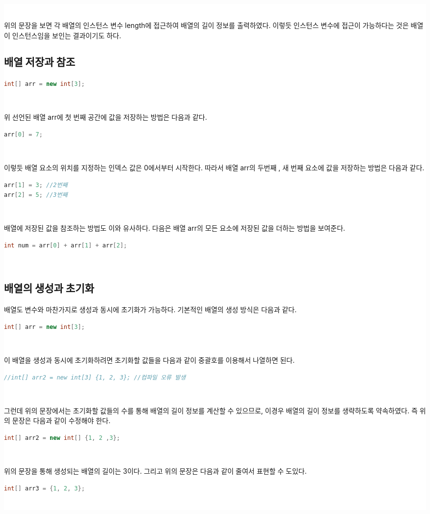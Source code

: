 <br>

위의 문장을 보면 각 배열의 인스턴스 변수 length에 접근하여 배열의 길이 정보를 출력하였다. 이렇듯 인스턴스 변수에 접근이 가능하다는 것은 배열이 인스턴스임을 보인는 결과이기도 하다.

## 배열 저장과 참조

```java
int[] arr = new int[3];
```
<br>

위 선언된 배열 arr에 첫 번째 공간에 값을 저장하는 방법은 다음과 같다.
```java
arr[0] = 7;
```
<br>

이렇듯 배열 요소의 위치를 지정하는 인덱스 값은 0에서부터 시작한다. 따라서 배열 arr의 두번째 , 새 번째 요소에 값을 저장하는 방법은 다음과 같다.

```java
arr[1] = 3; //2번째
arr[2] = 5; //3번째
```
<br>

배열에 저장된 값을 참조하는 방법도 이와 유사하다. 다음은 배열 arr의 모든 요소에 저장된 값을 더하는 방법을 보여준다. 
```java
int num = arr[0] + arr[1] + arr[2];
```
<br>

## 배열의 생성과 초기화
배열도 변수와 마찬가지로 생성과 동시에 초기화가 가능하다. 기본적인 배열의 생성 방식은 다음과 같다.
```java
int[] arr = new int[3];
```
<br>

이 배열을 생성과 동시에 초기화하려면 초기화할 값들을 다음과 같이 중괄호를 이용해서 나열하면 된다. 
```java
//int[] arr2 = new int[3] {1, 2, 3}; //컴파일 오류 발생
```
<br>
	
그런데 위의 문장에서는 초기화할 값들의 수를 통해 배열의 길이 정보를 계산할 수 있으므로, 이경우 배열의 길이 정보를 생략하도록 약속하였다. 즉 위의 문장은 다음과 같이 수정해야 한다.
```java
int[] arr2 = new int[] {1, 2 ,3};
```
<br>
	
위의 문장을 통해 생성되는 배열의 길이는 3이다. 그리고 위의 문장은 다음과 같이 줄여서 표현할 수 도있다.
```java
int[] arr3 = {1, 2, 3};
```
<br>
	